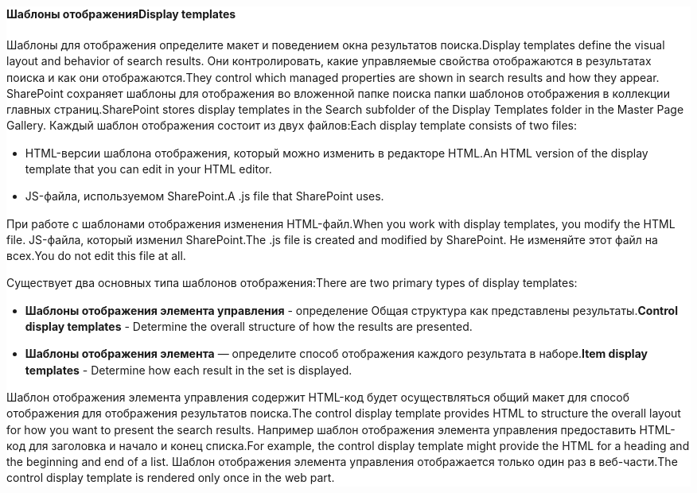 #### <a name="display-templates"></a><span data-ttu-id="e8748-346">Шаблоны отображения</span><span class="sxs-lookup"><span data-stu-id="e8748-346">Display templates</span></span>

<span data-ttu-id="e8748-347">Шаблоны для отображения определите макет и поведением окна результатов поиска.</span><span class="sxs-lookup"><span data-stu-id="e8748-347">Display templates define the visual layout and behavior of search results.</span></span> <span data-ttu-id="e8748-348">Они контролировать, какие управляемые свойства отображаются в результатах поиска и как они отображаются.</span><span class="sxs-lookup"><span data-stu-id="e8748-348">They control which managed properties are shown in search results and how they appear.</span></span> <span data-ttu-id="e8748-349">SharePoint сохраняет шаблоны для отображения во вложенной папке поиска папки шаблонов отображения в коллекции главных страниц.</span><span class="sxs-lookup"><span data-stu-id="e8748-349">SharePoint stores display templates in the Search subfolder of the Display Templates folder in the Master Page Gallery.</span></span> <span data-ttu-id="e8748-350">Каждый шаблон отображения состоит из двух файлов:</span><span class="sxs-lookup"><span data-stu-id="e8748-350">Each display template consists of two files:</span></span> 

- <span data-ttu-id="e8748-351">HTML-версии шаблона отображения, который можно изменить в редакторе HTML.</span><span class="sxs-lookup"><span data-stu-id="e8748-351">An HTML version of the display template that you can edit in your HTML editor.</span></span>
    
- <span data-ttu-id="e8748-352">JS-файла, используемом SharePoint.</span><span class="sxs-lookup"><span data-stu-id="e8748-352">A .js file that SharePoint uses.</span></span> 
    
<span data-ttu-id="e8748-353">При работе с шаблонами отображения изменения HTML-файл.</span><span class="sxs-lookup"><span data-stu-id="e8748-353">When you work with display templates, you modify the HTML file.</span></span> <span data-ttu-id="e8748-354">JS-файла, который изменил SharePoint.</span><span class="sxs-lookup"><span data-stu-id="e8748-354">The .js file is created and modified by SharePoint.</span></span> <span data-ttu-id="e8748-355">Не изменяйте этот файл на всех.</span><span class="sxs-lookup"><span data-stu-id="e8748-355">You do not edit this file at all.</span></span>

<span data-ttu-id="e8748-356">Существует два основных типа шаблонов отображения:</span><span class="sxs-lookup"><span data-stu-id="e8748-356">There are two primary types of display templates:</span></span>

- <span data-ttu-id="e8748-357">**Шаблоны отображения элемента управления** - определение Общая структура как представлены результаты.</span><span class="sxs-lookup"><span data-stu-id="e8748-357">**Control display templates** - Determine the overall structure of how the results are presented.</span></span>
    
- <span data-ttu-id="e8748-358">**Шаблоны отображения элемента** — определите способ отображения каждого результата в наборе.</span><span class="sxs-lookup"><span data-stu-id="e8748-358">**Item display templates** - Determine how each result in the set is displayed.</span></span>
    
<span data-ttu-id="e8748-359">Шаблон отображения элемента управления содержит HTML-код будет осуществляться общий макет для способ отображения для отображения результатов поиска.</span><span class="sxs-lookup"><span data-stu-id="e8748-359">The control display template provides HTML to structure the overall layout for how you want to present the search results.</span></span> <span data-ttu-id="e8748-360">Например шаблон отображения элемента управления предоставить HTML-код для заголовка и начало и конец списка.</span><span class="sxs-lookup"><span data-stu-id="e8748-360">For example, the control display template might provide the HTML for a heading and the beginning and end of a list.</span></span> <span data-ttu-id="e8748-361">Шаблон отображения элемента управления отображается только один раз в веб-части.</span><span class="sxs-lookup"><span data-stu-id="e8748-361">The control display template is rendered only once in the web part.</span></span>
